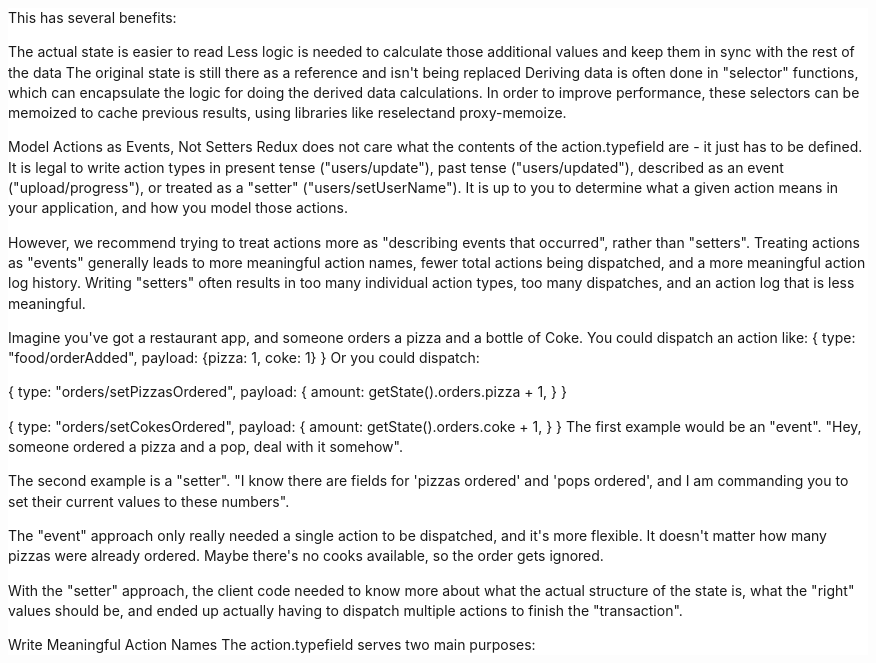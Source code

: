 This has several benefits:

The actual state is easier to read
Less logic is needed to calculate those additional values and keep them in sync with the rest of the data
The original state is still there as a reference and isn't being replaced
Deriving data is often done in "selector" functions, which can encapsulate the logic for doing the derived data calculations. In order to improve performance, these selectors can be memoized to cache previous results, using libraries like reselectand proxy-memoize.

Model Actions as Events, Not Setters
Redux does not care what the contents of the action.typefield are - it just has to be defined. It is legal to write action types in present tense ("users/update"), past tense ("users/updated"), described as an event ("upload/progress"), or treated as a "setter" ("users/setUserName"). It is up to you to determine what a given action means in your application, and how you model those actions.

However, we recommend trying to treat actions more as "describing events that occurred", rather than "setters". Treating actions as "events" generally leads to more meaningful action names, fewer total actions being dispatched, and a more meaningful action log history. Writing "setters" often results in too many individual action types, too many dispatches, and an action log that is less meaningful.

Imagine you've got a restaurant app, and someone orders a pizza and a bottle of Coke. You could dispatch an action like:
{ type: "food/orderAdded",  payload: {pizza: 1, coke: 1} }
Or you could dispatch:

{
    type: "orders/setPizzasOrdered",
    payload: {
        amount: getState().orders.pizza + 1,
    }
}

{
    type: "orders/setCokesOrdered",
    payload: {
        amount: getState().orders.coke + 1,
    }
}
The first example would be an "event". "Hey, someone ordered a pizza and a pop, deal with it somehow".

The second example is a "setter". "I know there are fields for 'pizzas ordered' and 'pops ordered', and I am commanding you to set their current values to these numbers".

The "event" approach only really needed a single action to be dispatched, and it's more flexible. It doesn't matter how many pizzas were already ordered. Maybe there's no cooks available, so the order gets ignored.

With the "setter" approach, the client code needed to know more about what the actual structure of the state is, what the "right" values should be, and ended up actually having to dispatch multiple actions to finish the "transaction".

Write Meaningful Action Names
The action.typefield serves two main purposes:
